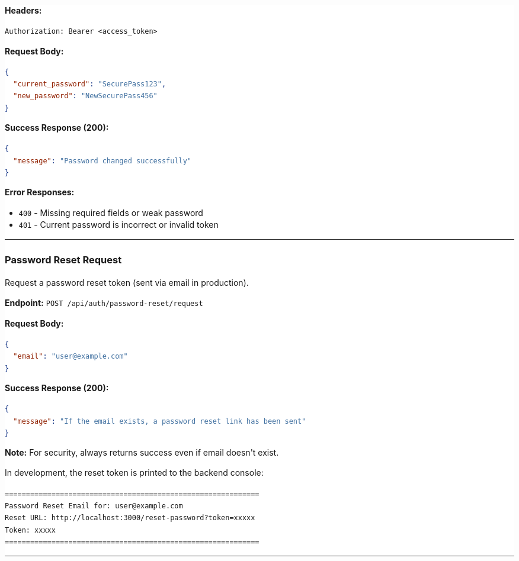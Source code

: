 **Headers:**
```
Authorization: Bearer <access_token>
```

**Request Body:**
```json
{
  "current_password": "SecurePass123",
  "new_password": "NewSecurePass456"
}
```

**Success Response (200):**
```json
{
  "message": "Password changed successfully"
}
```

**Error Responses:**
- `400` - Missing required fields or weak password
- `401` - Current password is incorrect or invalid token

---

### Password Reset Request

Request a password reset token (sent via email in production).

**Endpoint:** `POST /api/auth/password-reset/request`

**Request Body:**
```json
{
  "email": "user@example.com"
}
```

**Success Response (200):**
```json
{
  "message": "If the email exists, a password reset link has been sent"
}
```

**Note:** For security, always returns success even if email doesn't exist.

In development, the reset token is printed to the backend console:
```
============================================================
Password Reset Email for: user@example.com
Reset URL: http://localhost:3000/reset-password?token=xxxxx
Token: xxxxx
============================================================
```

---
